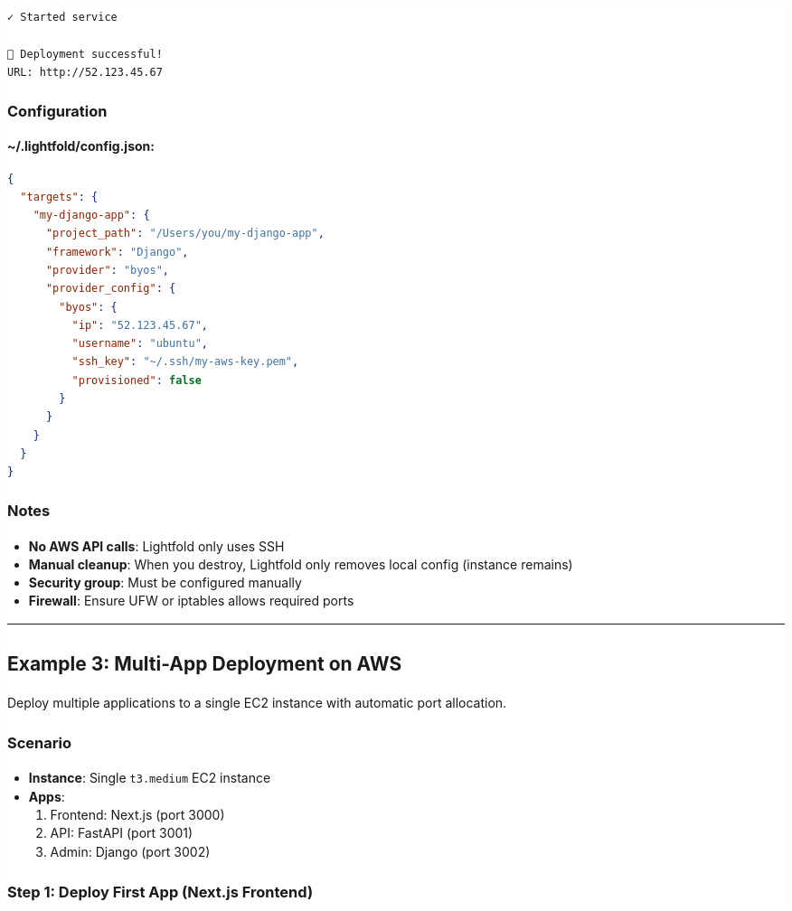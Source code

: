 ```
✓ Started service

🎉 Deployment successful!
URL: http://52.123.45.67
```

### Configuration

**~/.lightfold/config.json:**
```json
{
  "targets": {
    "my-django-app": {
      "project_path": "/Users/you/my-django-app",
      "framework": "Django",
      "provider": "byos",
      "provider_config": {
        "byos": {
          "ip": "52.123.45.67",
          "username": "ubuntu",
          "ssh_key": "~/.ssh/my-aws-key.pem",
          "provisioned": false
        }
      }
    }
  }
}
```

### Notes

- **No AWS API calls**: Lightfold only uses SSH
- **Manual cleanup**: When you destroy, Lightfold only removes local config (instance remains)
- **Security group**: Must be configured manually
- **Firewall**: Ensure UFW or iptables allows required ports

---

## Example 3: Multi-App Deployment on AWS

Deploy multiple applications to a single EC2 instance with automatic port allocation.

### Scenario

- **Instance**: Single `t3.medium` EC2 instance
- **Apps**:
  1. Frontend: Next.js (port 3000)
  2. API: FastAPI (port 3001)
  3. Admin: Django (port 3002)

### Step 1: Deploy First App (Next.js Frontend)
